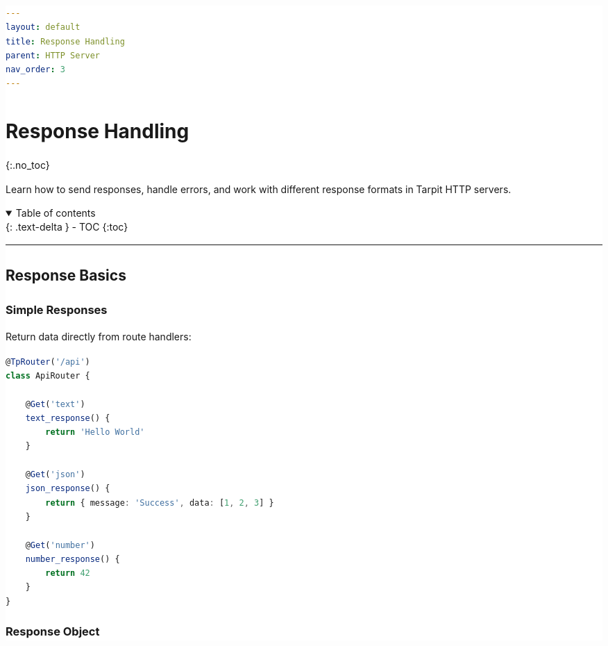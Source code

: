 ```yaml
---
layout: default
title: Response Handling
parent: HTTP Server
nav_order: 3
---
```


# Response Handling
{:.no_toc}

Learn how to send responses, handle errors, and work with different response formats in Tarpit HTTP servers.

<details open markdown="block">
  <summary>Table of contents</summary>{: .text-delta }
- TOC
{:toc}
</details>

---

## Response Basics

### Simple Responses

Return data directly from route handlers:

```typescript
@TpRouter('/api')
class ApiRouter {
    
    @Get('text')
    text_response() {
        return 'Hello World'
    }
    
    @Get('json')
    json_response() {
        return { message: 'Success', data: [1, 2, 3] }
    }
    
    @Get('number')
    number_response() {
        return 42
    }
}
```

### Response Object
